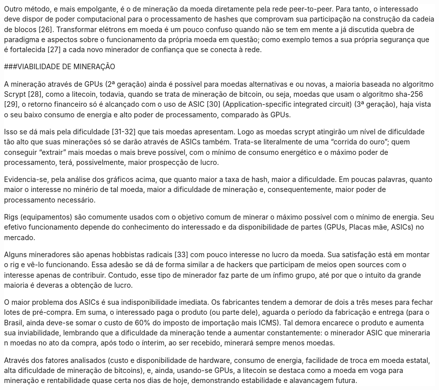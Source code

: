 Outro método, e mais empolgante, é o de mineração da moeda diretamente pela rede
peer-to-peer. Para tanto, o interessado deve dispor de poder computacional para
o processamento de hashes que comprovam sua participação na construção da cadeia
de blocos [26]. Transformar elétrons em moeda é um pouco confuso quando não se
tem em mente a já discutida quebra de paradigma e aspectos sobre o funcionamento
da própria moeda em questão; como exemplo temos a sua própria segurança que é
fortalecida [27] a cada novo minerador de confiança que se conecta à rede.

###VIABILIDADE DE MINERAÇÃO

A mineração através de GPUs (2ª geração) ainda é possível para moedas
alternativas e ou novas, a maioria baseada no algoritmo Scrypt [28], como a
litecoin, todavia, quando se trata de mineração de bitcoin, ou seja, moedas que
usam o algoritmo sha-256 [29], o retorno financeiro só é alcançado com o uso de
ASIC [30] (Application-specific integrated circuit) (3ª geração), haja vista o
seu baixo consumo de energia e alto poder de processamento, comparado às GPUs.

Isso se dá mais pela dificuldade [31-32] que tais moedas apresentam. Logo as
moedas scrypt atingirão um nível de dificuldade tão alto que suas minerações só
se darão através de ASICs também. Trata-se literalmente de uma “corrida do
ouro”; quem conseguir “extrair” mais moedas o mais breve possível, com o mínimo
de consumo energético e o máximo poder de processamento, terá, possivelmente,
maior prospecção de lucro.

Evidencia-se, pela análise dos gráficos acima, que quanto maior a taxa de hash,
maior a dificuldade. Em poucas palavras, quanto maior o interesse no minério de
tal moeda, maior a dificuldade de mineração e, consequentemente, maior poder de
processamento necessário.

Rigs (equipamentos) são comumente usados com o objetivo comum de minerar o
máximo possível com o mínimo de energia. Seu efetivo funcionamento depende do
conhecimento do interessado e da disponibilidade de partes (GPUs, Placas mãe,
ASICs) no mercado.

Alguns mineradores são apenas hobbistas radicais [33] com pouco interesse no
lucro da moeda. Sua satisfação está em montar o rig e vê-lo funcionando. Essa
adesão se dá de forma similar a de hackers que participam de meios open sources
com o interesse apenas de contribuir. Contudo, esse tipo de minerador faz parte
de um ínfimo grupo, até por que o intuito da grande maioria é deveras a obtenção
de lucro.

O maior problema dos ASICs é sua indisponibilidade imediata. Os fabricantes
tendem a demorar de dois a três meses para fechar lotes de pré-compra. Em suma,
o interessado paga o produto (ou parte dele), aguarda o período da fabricação e
entrega (para o Brasil, ainda deve-se somar o custo de 60% do imposto de
importação mais ICMS). Tal demora encarece o produto e aumenta sua
inviabilidade, lembrando que a dificuldade da mineração tende a aumentar
constantemente: o minerador ASIC que mineraria n moedas no ato da compra, após
todo o ínterim, ao ser recebido, minerará sempre menos moedas.

Através dos fatores analisados (custo e disponibilidade de hardware, consumo de
energia, facilidade de troca em moeda estatal, alta dificuldade de mineração de
bitcoins), e, ainda, usando-se GPUs, a litecoin se destaca como a moeda em voga
para mineração e rentabilidade quase certa nos dias de hoje, demonstrando
estabilidade e alavancagem futura.
